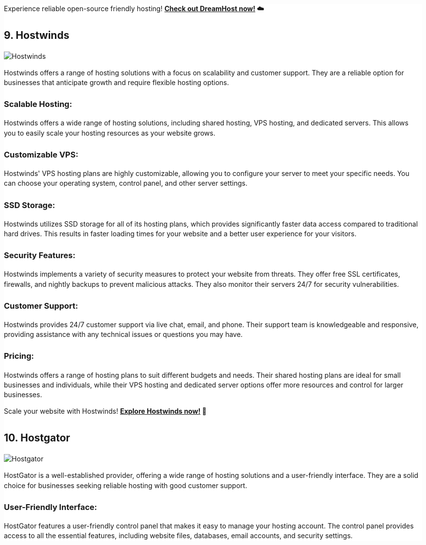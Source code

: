 Experience reliable open-source friendly hosting! **[Check out DreamHost now!](https://snipitx.com/dreamhost-jy) ☁️**

## 9. Hostwinds

![Hostwinds](https://i.imgur.com/53aSNXx.jpeg "Hostwinds Hosting")

Hostwinds offers a range of hosting solutions with a focus on scalability and customer support. They are a reliable option for businesses that anticipate growth and require flexible hosting options.

### Scalable Hosting:
Hostwinds offers a wide range of hosting solutions, including shared hosting, VPS hosting, and dedicated servers. This allows you to easily scale your hosting resources as your website grows.

### Customizable VPS:
Hostwinds' VPS hosting plans are highly customizable, allowing you to configure your server to meet your specific needs. You can choose your operating system, control panel, and other server settings.

### SSD Storage:
Hostwinds utilizes SSD storage for all of its hosting plans, which provides significantly faster data access compared to traditional hard drives. This results in faster loading times for your website and a better user experience for your visitors.

### Security Features:
Hostwinds implements a variety of security measures to protect your website from threats. They offer free SSL certificates, firewalls, and nightly backups to prevent malicious attacks. They also monitor their servers 24/7 for security vulnerabilities.

### Customer Support:
Hostwinds provides 24/7 customer support via live chat, email, and phone. Their support team is knowledgeable and responsive, providing assistance with any technical issues or questions you may have.

### Pricing:
Hostwinds offers a range of hosting plans to suit different budgets and needs. Their shared hosting plans are ideal for small businesses and individuals, while their VPS hosting and dedicated server options offer more resources and control for larger businesses.

Scale your website with Hostwinds! **[Explore Hostwinds now!](https://snipitx.com/hostwinds-jy) 🚀**

## 10. Hostgator

![Hostgator](https://i.imgur.com/BcVkH57.jpeg "Hostgator Hosting")

HostGator is a well-established provider, offering a wide range of hosting solutions and a user-friendly interface. They are a solid choice for businesses seeking reliable hosting with good customer support.

### User-Friendly Interface:
HostGator features a user-friendly control panel that makes it easy to manage your hosting account. The control panel provides access to all the essential features, including website files, databases, email accounts, and security settings.
